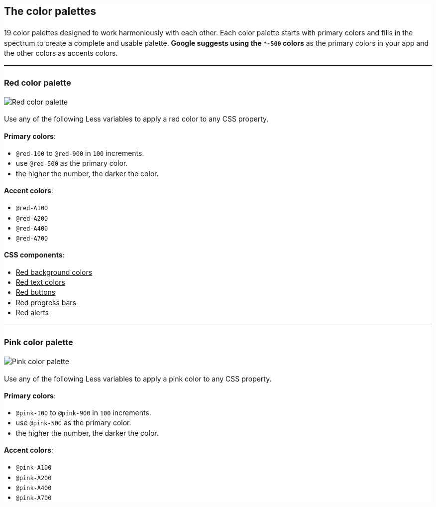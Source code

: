 
## The color palettes

19 color palettes designed to work harmoniously with each other. Each color palette starts with primary colors and fills in the spectrum to create a complete and usable palette. **Google suggests using the `*-500` colors** as the primary colors in your app and the other colors as accents colors.

---

### Red color palette

![Red color palette](/images/colors/red.png)

Use any of the following Less variables to apply a red color to any CSS property.

**Primary colors**:

- `@red-100` to `@red-900` in `100` increments.
- use `@red-500` as the primary color.
- the higher the number, the darker the color.

**Accent colors**:

- `@red-A100`
- `@red-A200`
- `@red-A400`
- `@red-A700`

**CSS components**:

- [Red background colors](#red-background-colors)
- [Red text colors](#red-text-colors)
- [Red buttons](#red-buttons)
- [Red progress bars](#red-progress-bars)
- [Red alerts](#red-alerts)

---

### Pink color palette

![Pink color palette](/images/colors/pink.png)

Use any of the following Less variables to apply a pink color to any CSS property.

**Primary colors**:

- `@pink-100` to `@pink-900` in `100` increments.
- use `@pink-500` as the primary color.
- the higher the number, the darker the color.

**Accent colors**:

- `@pink-A100`
- `@pink-A200`
- `@pink-A400`
- `@pink-A700`
